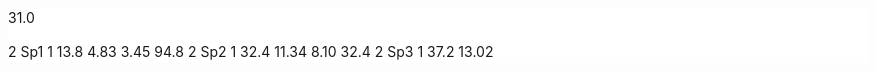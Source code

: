 31.0
</td>
</tr>
<tr>
<td style="text-align:left;">
2
</td>
<td style="text-align:left;">
Sp1
</td>
<td style="text-align:right;">
1
</td>
<td style="text-align:right;">
13.8
</td>
<td style="text-align:right;">
4.83
</td>
<td style="text-align:right;">
3.45
</td>
<td style="text-align:right;">
94.8
</td>
</tr>
<tr>
<td style="text-align:left;">
2
</td>
<td style="text-align:left;">
Sp2
</td>
<td style="text-align:right;">
1
</td>
<td style="text-align:right;">
32.4
</td>
<td style="text-align:right;">
11.34
</td>
<td style="text-align:right;">
8.10
</td>
<td style="text-align:right;">
32.4
</td>
</tr>
<tr>
<td style="text-align:left;">
2
</td>
<td style="text-align:left;">
Sp3
</td>
<td style="text-align:right;">
1
</td>
<td style="text-align:right;">
37.2
</td>
<td style="text-align:right;">
13.02
